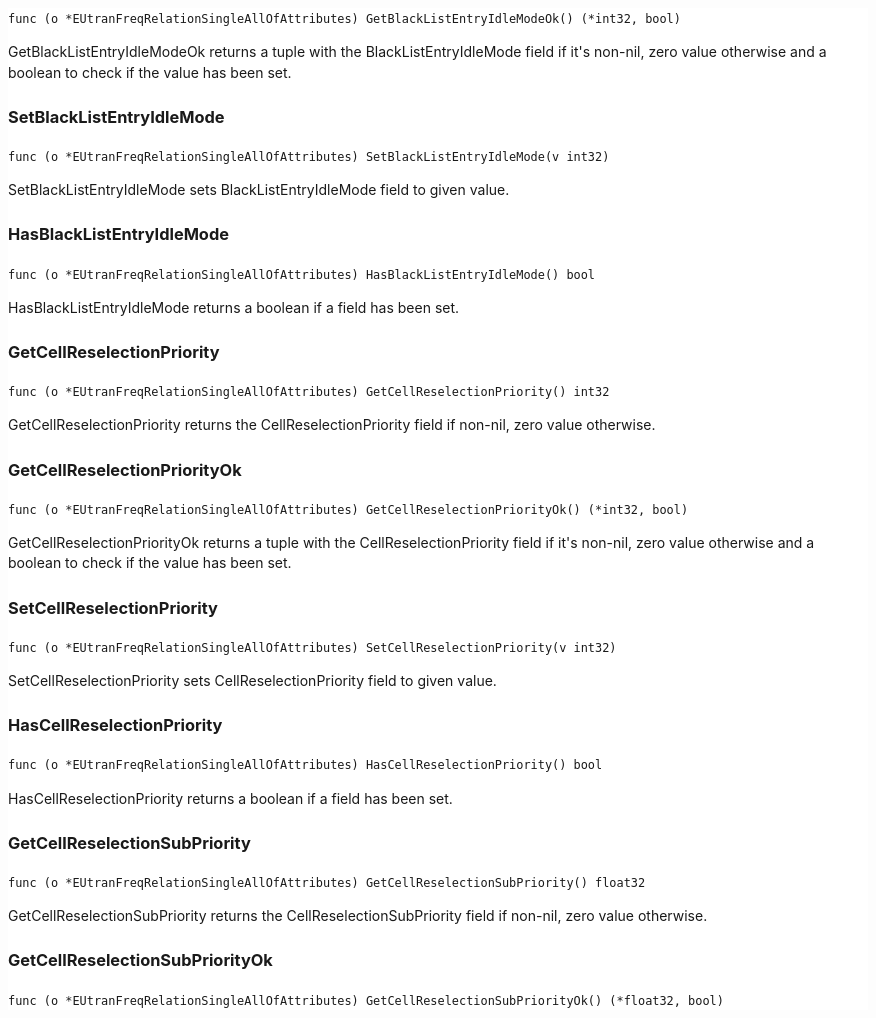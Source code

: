 `func (o *EUtranFreqRelationSingleAllOfAttributes) GetBlackListEntryIdleModeOk() (*int32, bool)`

GetBlackListEntryIdleModeOk returns a tuple with the BlackListEntryIdleMode field if it's non-nil, zero value otherwise
and a boolean to check if the value has been set.

### SetBlackListEntryIdleMode

`func (o *EUtranFreqRelationSingleAllOfAttributes) SetBlackListEntryIdleMode(v int32)`

SetBlackListEntryIdleMode sets BlackListEntryIdleMode field to given value.

### HasBlackListEntryIdleMode

`func (o *EUtranFreqRelationSingleAllOfAttributes) HasBlackListEntryIdleMode() bool`

HasBlackListEntryIdleMode returns a boolean if a field has been set.

### GetCellReselectionPriority

`func (o *EUtranFreqRelationSingleAllOfAttributes) GetCellReselectionPriority() int32`

GetCellReselectionPriority returns the CellReselectionPriority field if non-nil, zero value otherwise.

### GetCellReselectionPriorityOk

`func (o *EUtranFreqRelationSingleAllOfAttributes) GetCellReselectionPriorityOk() (*int32, bool)`

GetCellReselectionPriorityOk returns a tuple with the CellReselectionPriority field if it's non-nil, zero value otherwise
and a boolean to check if the value has been set.

### SetCellReselectionPriority

`func (o *EUtranFreqRelationSingleAllOfAttributes) SetCellReselectionPriority(v int32)`

SetCellReselectionPriority sets CellReselectionPriority field to given value.

### HasCellReselectionPriority

`func (o *EUtranFreqRelationSingleAllOfAttributes) HasCellReselectionPriority() bool`

HasCellReselectionPriority returns a boolean if a field has been set.

### GetCellReselectionSubPriority

`func (o *EUtranFreqRelationSingleAllOfAttributes) GetCellReselectionSubPriority() float32`

GetCellReselectionSubPriority returns the CellReselectionSubPriority field if non-nil, zero value otherwise.

### GetCellReselectionSubPriorityOk

`func (o *EUtranFreqRelationSingleAllOfAttributes) GetCellReselectionSubPriorityOk() (*float32, bool)`
